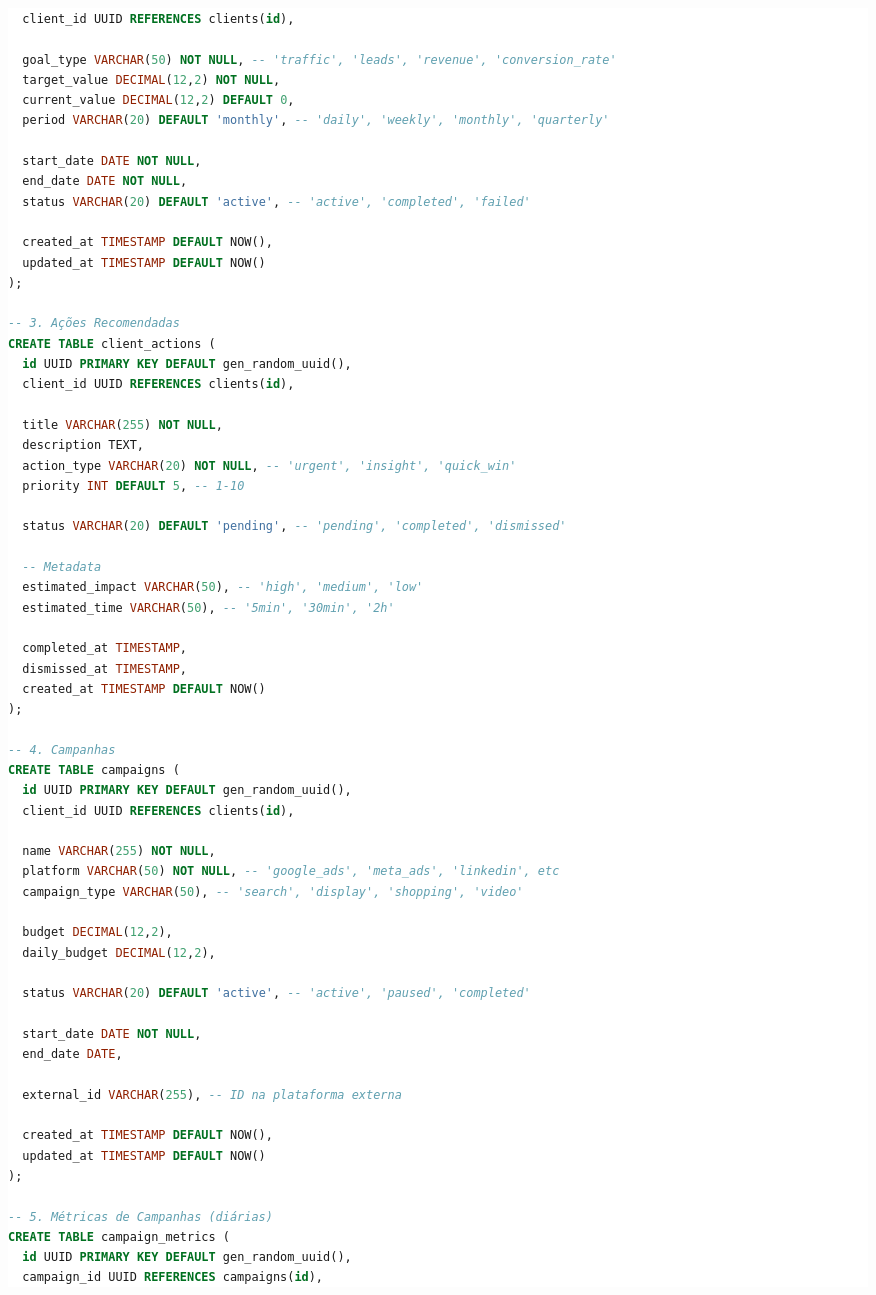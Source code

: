```sql
  client_id UUID REFERENCES clients(id),
  
  goal_type VARCHAR(50) NOT NULL, -- 'traffic', 'leads', 'revenue', 'conversion_rate'
  target_value DECIMAL(12,2) NOT NULL,
  current_value DECIMAL(12,2) DEFAULT 0,
  period VARCHAR(20) DEFAULT 'monthly', -- 'daily', 'weekly', 'monthly', 'quarterly'
  
  start_date DATE NOT NULL,
  end_date DATE NOT NULL,
  status VARCHAR(20) DEFAULT 'active', -- 'active', 'completed', 'failed'
  
  created_at TIMESTAMP DEFAULT NOW(),
  updated_at TIMESTAMP DEFAULT NOW()
);

-- 3. Ações Recomendadas
CREATE TABLE client_actions (
  id UUID PRIMARY KEY DEFAULT gen_random_uuid(),
  client_id UUID REFERENCES clients(id),
  
  title VARCHAR(255) NOT NULL,
  description TEXT,
  action_type VARCHAR(20) NOT NULL, -- 'urgent', 'insight', 'quick_win'
  priority INT DEFAULT 5, -- 1-10
  
  status VARCHAR(20) DEFAULT 'pending', -- 'pending', 'completed', 'dismissed'
  
  -- Metadata
  estimated_impact VARCHAR(50), -- 'high', 'medium', 'low'
  estimated_time VARCHAR(50), -- '5min', '30min', '2h'
  
  completed_at TIMESTAMP,
  dismissed_at TIMESTAMP,
  created_at TIMESTAMP DEFAULT NOW()
);

-- 4. Campanhas
CREATE TABLE campaigns (
  id UUID PRIMARY KEY DEFAULT gen_random_uuid(),
  client_id UUID REFERENCES clients(id),
  
  name VARCHAR(255) NOT NULL,
  platform VARCHAR(50) NOT NULL, -- 'google_ads', 'meta_ads', 'linkedin', etc
  campaign_type VARCHAR(50), -- 'search', 'display', 'shopping', 'video'
  
  budget DECIMAL(12,2),
  daily_budget DECIMAL(12,2),
  
  status VARCHAR(20) DEFAULT 'active', -- 'active', 'paused', 'completed'
  
  start_date DATE NOT NULL,
  end_date DATE,
  
  external_id VARCHAR(255), -- ID na plataforma externa
  
  created_at TIMESTAMP DEFAULT NOW(),
  updated_at TIMESTAMP DEFAULT NOW()
);

-- 5. Métricas de Campanhas (diárias)
CREATE TABLE campaign_metrics (
  id UUID PRIMARY KEY DEFAULT gen_random_uuid(),
  campaign_id UUID REFERENCES campaigns(id),
```